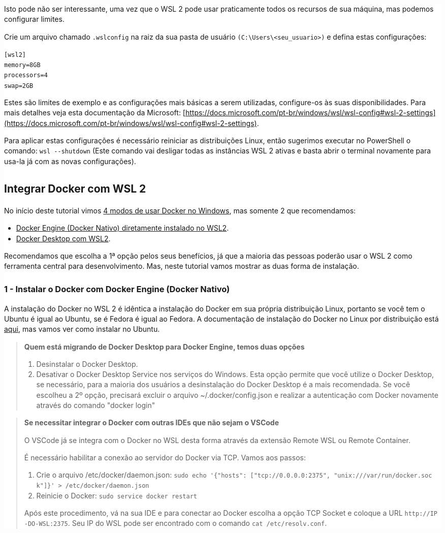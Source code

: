 Isto pode não ser interessante, uma vez que o WSL 2 pode usar praticamente todos os recursos de sua máquina, mas podemos configurar limites.

Crie um arquivo chamado `.wslconfig` na raiz da sua pasta de usuário `(C:\Users\<seu_usuario>)` e defina estas configurações:

```txt
[wsl2]
memory=8GB
processors=4
swap=2GB
```

Estes são limites de exemplo e as configurações mais básicas a serem utilizadas, configure-os às suas disponibilidades.
Para mais detalhes veja esta documentação da Microsoft: [https://docs.microsoft.com/pt-br/windows/wsl/wsl-config#wsl-2-settings](https://docs.microsoft.com/pt-br/windows/wsl/wsl-config#wsl-2-settings).

Para aplicar estas configurações é necessário reiniciar as distribuições Linux, então sugerimos executar no PowerShell o comando: `wsl --shutdown` (Este comando vai desligar todas as instâncias WSL 2 ativas e basta abrir o terminal novamente para usa-la já com as novas configurações).

## Integrar Docker com WSL 2

No início deste tutorial vimos [4 modos de usar Docker no Windows](#modos-de-usar-docker-no-windows), mas somente 2 que recomendamos:

* [Docker Engine (Docker Nativo) diretamente instalado no WSL2](#instalar-o-docker-com-docker-engine-docker-nativo).
* [Docker Desktop com WSL2](#instalar-o-docker-com-docker-desktop).

Recomendamos que escolha a 1ª opção pelos seus benefícios, já que a maioria das pessoas poderão usar o WSL 2 como ferramenta central para desenvolvimento. Mas, neste tutorial vamos mostrar as duas forma de instalação.


### <a id="instalar-o-docker-com-docker-engine-docker-nativo"></a>1 - Instalar o Docker com Docker Engine (Docker Nativo)

A instalação do Docker no WSL 2 é idêntica a instalação do Docker em sua própria distribuição Linux, portanto se você tem o Ubuntu é igual ao Ubuntu, se é Fedora é igual ao Fedora. A documentação de instalação do Docker no Linux por distribuição está [aqui](https://docs.docker.com/engine/install/), mas vamos ver como instalar no Ubuntu.


> **Quem está migrando de Docker Desktop para Docker Engine, temos duas opções**
> 1. Desinstalar o Docker Desktop.
> 2. Desativar o Docker Desktop Service nos serviços do Windows. Esta opção permite que você utilize o Docker Desktop, se necessário, para a maioria dos usuários a desinstalação do Docker Desktop é a mais recomendada.
>Se você escolheu a 2º opção, precisará excluir o arquivo ~/.docker/config.json e realizar a autenticação com Docker novamente através do comando "docker login"

> **Se necessitar integrar o Docker com outras IDEs que não sejam o VSCode**
>
> O VSCode já se integra com o Docker no WSL desta forma através da extensão Remote WSL ou Remote Container.
> 
> É necessário habilitar a conexão ao servidor do Docker via TCP. Vamos aos passos:
> 1. Crie o arquivo /etc/docker/daemon.json: `sudo echo '{"hosts": ["tcp://0.0.0.0:2375", "unix:///var/run/docker.sock"]}' > /etc/docker/daemon.json`
> 2. Reinicie o Docker: `sudo service docker restart`
> 
> Após este procedimento, vá na sua IDE e para conectar ao Docker escolha a opção TCP Socket e coloque a URL `http://IP-DO-WSL:2375`. Seu IP do WSL pode ser encontrado com o comando `cat /etc/resolv.conf`.